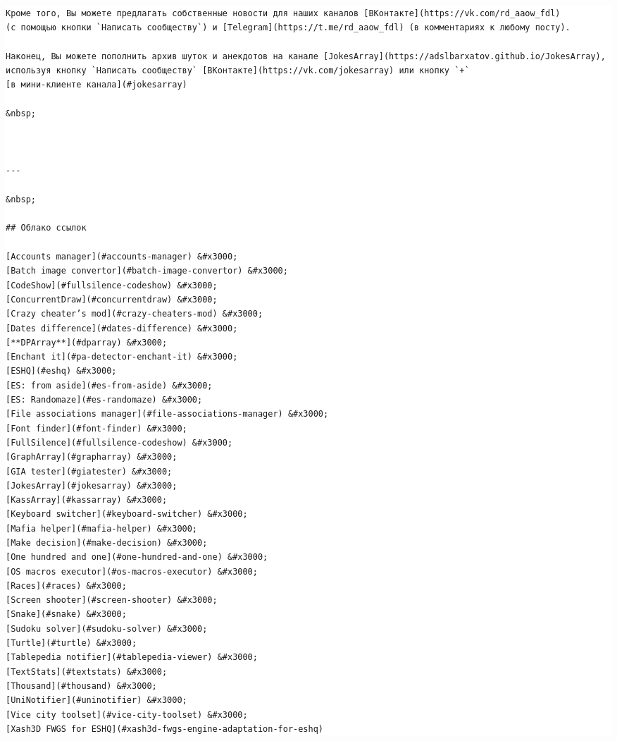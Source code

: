 ```
Кроме того, Вы можете предлагать собственные новости для наших каналов [ВКонтакте](https://vk.com/rd_aaow_fdl)
(с помощью кнопки `Написать сообществу`) и [Telegram](https://t.me/rd_aaow_fdl) (в комментариях к любому посту).

Наконец, Вы можете пополнить архив шуток и анекдотов на канале [JokesArray](https://adslbarxatov.github.io/JokesArray),
используя кнопку `Написать сообществу` [ВКонтакте](https://vk.com/jokesarray) или кнопку `+`
[в мини-клиенте канала](#jokesarray)

&nbsp;



---

&nbsp;

## Облако ссылок

[Accounts manager](#accounts-manager) &#x3000;
[Batch image convertor](#batch-image-convertor) &#x3000;
[CodeShow](#fullsilence-codeshow) &#x3000;
[ConcurrentDraw](#concurrentdraw) &#x3000;
[Crazy cheater’s mod](#crazy-cheaters-mod) &#x3000;
[Dates difference](#dates-difference) &#x3000;
[**DPArray**](#dparray) &#x3000;
[Enchant it](#pa-detector-enchant-it) &#x3000;
[ESHQ](#eshq) &#x3000;
[ES: from aside](#es-from-aside) &#x3000;
[ES: Randomaze](#es-randomaze) &#x3000;
[File associations manager](#file-associations-manager) &#x3000;
[Font finder](#font-finder) &#x3000;
[FullSilence](#fullsilence-codeshow) &#x3000;
[GraphArray](#grapharray) &#x3000;
[GIA tester](#giatester) &#x3000;
[JokesArray](#jokesarray) &#x3000;
[KassArray](#kassarray) &#x3000;
[Keyboard switcher](#keyboard-switcher) &#x3000;
[Mafia helper](#mafia-helper) &#x3000;
[Make decision](#make-decision) &#x3000;
[One hundred and one](#one-hundred-and-one) &#x3000;
[OS macros executor](#os-macros-executor) &#x3000;
[Races](#races) &#x3000;
[Screen shooter](#screen-shooter) &#x3000;
[Snake](#snake) &#x3000;
[Sudoku solver](#sudoku-solver) &#x3000;
[Turtle](#turtle) &#x3000;
[Tablepedia notifier](#tablepedia-viewer) &#x3000;
[TextStats](#textstats) &#x3000;
[Thousand](#thousand) &#x3000;
[UniNotifier](#uninotifier) &#x3000;
[Vice city toolset](#vice-city-toolset) &#x3000;
[Xash3D FWGS for ESHQ](#xash3d-fwgs-engine-adaptation-for-eshq)
